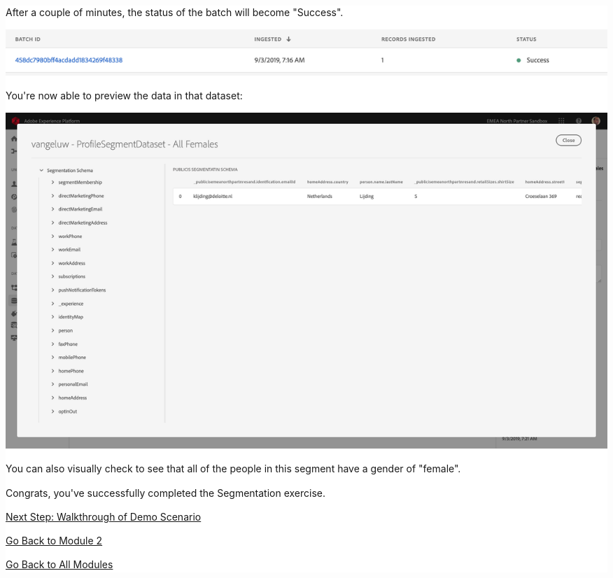 After a couple of minutes, the status of the batch will become "Success".

![Segmentation](./images/s6_ds_succes.png)

You're now able to preview the data in that dataset:

![Segmentation](./images/s6_ds_preview.png)

You can also visually check to see that all of the people in this segment have a gender of "female".

Congrats, you've successfully completed the Segmentation exercise.

[Next Step: Walkthrough of Demo Scenario](../demo)

[Go Back to Module 2](../README.md)

[Go Back to All Modules](/../../)



